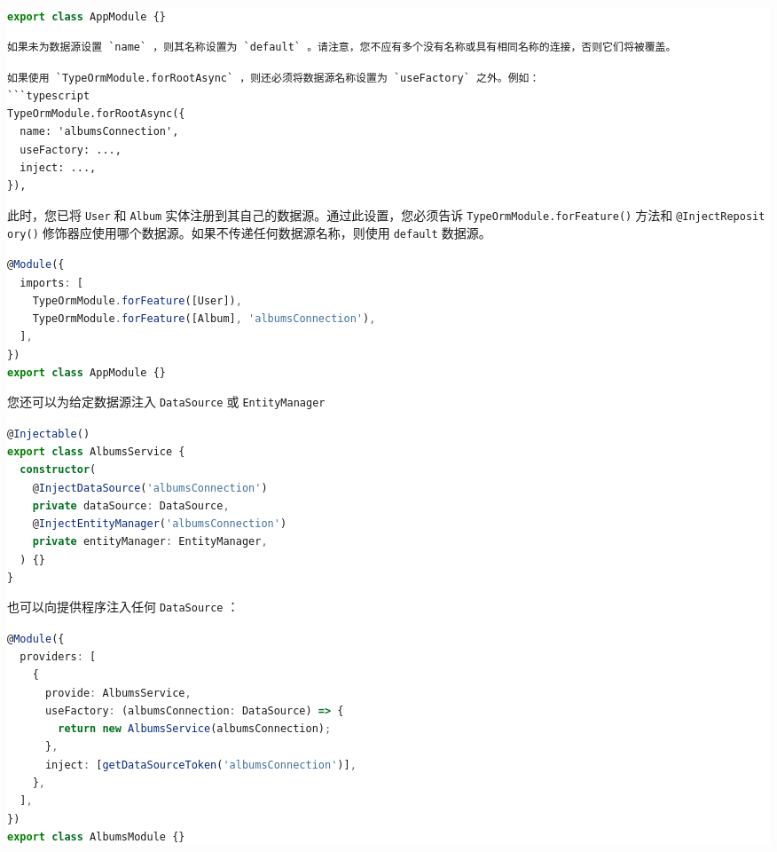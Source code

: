 ```typescript
export class AppModule {}
```

```ad-tip
如果未为数据源设置 `name` ，则其名称设置为 `default` 。请注意，您不应有多个没有名称或具有相同名称的连接，否则它们将被覆盖。
```


```ad-tip
如果使用 `TypeOrmModule.forRootAsync` ，则还必须将数据源名称设置为 `useFactory` 之外。例如：
```typescript
TypeOrmModule.forRootAsync({
  name: 'albumsConnection',
  useFactory: ...,
  inject: ...,
}),

```

此时，您已将 `User` 和 `Album` 实体注册到其自己的数据源。通过此设置，您必须告诉 `TypeOrmModule.forFeature()` 方法和 `@InjectRepository()` 修饰器应使用哪个数据源。如果不传递任何数据源名称，则使用 `default` 数据源。

```typescript
@Module({
  imports: [
    TypeOrmModule.forFeature([User]),
    TypeOrmModule.forFeature([Album], 'albumsConnection'),
  ],
})
export class AppModule {}
```

您还可以为给定数据源注入 `DataSource` 或 `EntityManager`

```typescript
@Injectable()
export class AlbumsService {
  constructor(
    @InjectDataSource('albumsConnection')
    private dataSource: DataSource,
    @InjectEntityManager('albumsConnection')
    private entityManager: EntityManager,
  ) {}
}
```

也可以向提供程序注入任何 `DataSource` ：

```typescript
@Module({
  providers: [
    {
      provide: AlbumsService,
      useFactory: (albumsConnection: DataSource) => {
        return new AlbumsService(albumsConnection);
      },
      inject: [getDataSourceToken('albumsConnection')],
    },
  ],
})
export class AlbumsModule {}
```
